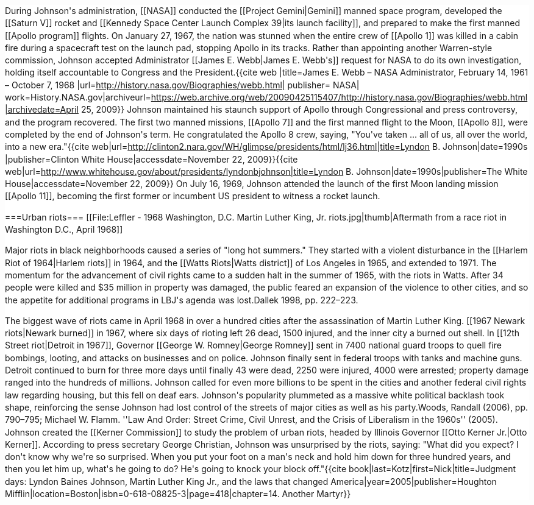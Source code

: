During Johnson's administration, [[NASA]] conducted the [[Project Gemini|Gemini]] manned space program, developed the [[Saturn V]] rocket and [[Kennedy Space Center Launch Complex 39|its launch facility]], and prepared to make the first manned [[Apollo program]] flights. On January 27, 1967, the nation was stunned when the entire crew of [[Apollo 1]] was killed in a cabin fire during a spacecraft test on the launch pad, stopping Apollo in its tracks. Rather than appointing another Warren-style commission, Johnson accepted Administrator [[James E. Webb|James E. Webb's]] request for NASA to do its own investigation, holding itself accountable to Congress and the President.<ref>{{cite web |title=James E. Webb – NASA Administrator, February 14, 1961 – October 7, 1968 |url=http://history.nasa.gov/Biographies/webb.html| publisher= NASA| work=History.NASA.gov|archiveurl=https://web.archive.org/web/20090425115407/http://history.nasa.gov/Biographies/webb.html|archivedate=April 25, 2009}}</ref> Johnson maintained his staunch support of Apollo through Congressional and press controversy, and the program recovered. The first two manned missions, [[Apollo 7]] and the first manned flight to the Moon, [[Apollo 8]], were completed by the end of Johnson's term. He congratulated the Apollo 8 crew, saying, "You've taken ... all of us, all over the world, into a new era."<ref>{{cite web|url=http://clinton2.nara.gov/WH/glimpse/presidents/html/lj36.html|title=Lyndon B. Johnson|date=1990s |publisher=Clinton White House|accessdate=November 22, 2009}}</ref><ref>{{cite web|url=http://www.whitehouse.gov/about/presidents/lyndonbjohnson|title=Lyndon B. Johnson|date=1990s|publisher=The White House|accessdate=November 22, 2009}}</ref> On July 16, 1969, Johnson attended the launch of the first Moon landing mission [[Apollo 11]], becoming the first former or incumbent US president to witness a rocket launch.

===Urban riots===
[[File:Leffler - 1968 Washington, D.C. Martin Luther King, Jr. riots.jpg|thumb|Aftermath from a race riot in Washington D.C., April 1968]]

Major riots in black neighborhoods caused a series of "long hot summers." They started with a violent disturbance in the [[Harlem Riot of 1964|Harlem riots]] in 1964, and the [[Watts Riots|Watts district]] of Los Angeles in 1965, and extended to 1971. The momentum for the advancement of civil rights came to a sudden halt in the summer of 1965, with the riots in Watts. After 34 people were killed and $35 million in property was damaged, the public feared an expansion of the violence to other cities, and so the appetite for additional programs in LBJ's agenda was lost.<ref>Dallek 1998, pp. 222–223.</ref>

The biggest wave of riots came in April 1968 in over a hundred cities after the assassination of Martin Luther King. [[1967 Newark riots|Newark burned]] in 1967, where six days of rioting left 26 dead, 1500 injured, and the inner city a burned out shell. In [[12th Street riot|Detroit in 1967]], Governor [[George W. Romney|George Romney]] sent in 7400 national guard troops to quell fire bombings, looting, and attacks on businesses and on police. Johnson finally sent in federal troops with tanks and machine guns. Detroit continued to burn for three more days until finally 43 were dead, 2250 were injured, 4000 were arrested; property damage ranged into the hundreds of millions. Johnson called for even more billions to be spent in the cities and another federal civil rights law regarding housing, but this fell on deaf ears. Johnson's popularity plummeted as a massive white political backlash took shape, reinforcing the sense Johnson had lost control of the streets of major cities as well as his party.<ref>Woods, Randall (2006), pp. 790–795; Michael W. Flamm. ''Law And Order: Street Crime, Civil Unrest, and the Crisis of Liberalism in the 1960s'' (2005).</ref> Johnson created the [[Kerner Commission]] to study the problem of urban riots, headed by Illinois Governor [[Otto Kerner Jr.|Otto Kerner]].<ref name="'70s"/> According to press secretary George Christian, Johnson was unsurprised by the riots, saying: "What did you expect? I don't know why we're so surprised. When you put your foot on a man's neck and hold him down for three hundred years, and then you let him up, what's he going to do? He's going to knock your block off."<ref name=Kotz2005P418>{{cite book|last=Kotz|first=Nick|title=Judgment days: Lyndon Baines Johnson, Martin Luther King Jr., and the laws that changed America|year=2005|publisher=Houghton Mifflin|location=Boston|isbn=0-618-08825-3|page=418|chapter=14. Another Martyr}}</ref>
